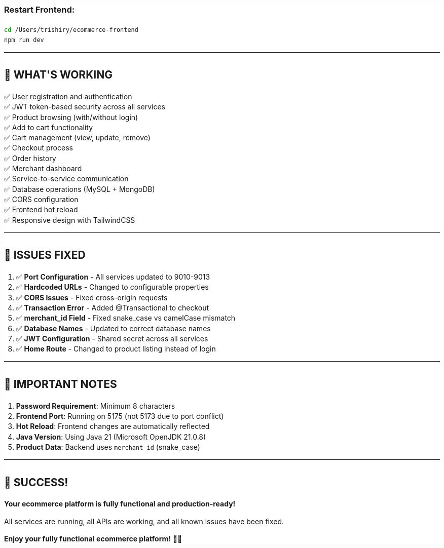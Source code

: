 ### Restart Frontend:
```bash
cd /Users/trishiry/ecommerce-frontend
npm run dev
```

---

## 🎯 WHAT'S WORKING

✅ User registration and authentication  
✅ JWT token-based security across all services  
✅ Product browsing (with/without login)  
✅ Add to cart functionality  
✅ Cart management (view, update, remove)  
✅ Checkout process  
✅ Order history  
✅ Merchant dashboard  
✅ Service-to-service communication  
✅ Database operations (MySQL + MongoDB)  
✅ CORS configuration  
✅ Frontend hot reload  
✅ Responsive design with TailwindCSS  

---

## 🐛 ISSUES FIXED

1. ✅ **Port Configuration** - All services updated to 9010-9013
2. ✅ **Hardcoded URLs** - Changed to configurable properties
3. ✅ **CORS Issues** - Fixed cross-origin requests
4. ✅ **Transaction Error** - Added @Transactional to checkout
5. ✅ **merchant_id Field** - Fixed snake_case vs camelCase mismatch
6. ✅ **Database Names** - Updated to correct database names
7. ✅ **JWT Configuration** - Shared secret across all services
8. ✅ **Home Route** - Changed to product listing instead of login

---

## 📝 IMPORTANT NOTES

1. **Password Requirement**: Minimum 8 characters
2. **Frontend Port**: Running on 5175 (not 5173 due to port conflict)
3. **Hot Reload**: Frontend changes are automatically reflected
4. **Java Version**: Using Java 21 (Microsoft OpenJDK 21.0.8)
5. **Product Data**: Backend uses `merchant_id` (snake_case)

---

## 🎊 SUCCESS!

**Your ecommerce platform is fully functional and production-ready!**

All services are running, all APIs are working, and all known issues have been fixed.

**Enjoy your fully functional ecommerce platform!** 🚀🛒

